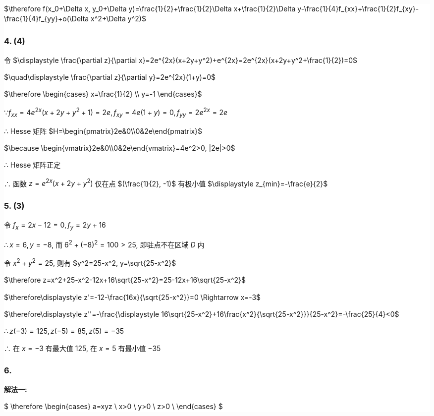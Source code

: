 $\therefore f(x_0+\Delta x, y_0+\Delta y)=\frac{1}{2}+\frac{1}{2}\Delta x+\frac{1}{2}\Delta y-\frac{1}{4}f_{xx}+\frac{1}{2}f_{xy}-\frac{1}{4}f_{yy}+o(\Delta x^2+\Delta y^2)$


### 4. (4)

令 $\displaystyle \frac{\partial z}{\partial x}=2e^{2x}(x+2y+y^2)+e^{2x}=2e^{2x}(x+2y+y^2+\frac{1}{2})=0$

$\quad\displaystyle \frac{\partial z}{\partial y}=2e^{2x}(1+y)=0$

$\therefore \begin{cases}
x=\frac{1}{2} \\
y=-1
\end{cases}$

$\because\displaystyle f_{xx}=4e^{2x}(x+2y+y^2+1)=2e, f_{xy}=4e(1+y)=0,f_{yy}=2e^{2x}=2e$

$\therefore$ Hesse 矩阵 $H=\begin{pmatrix}2e&0\\0&2e\end{pmatrix}$

$\because \begin{vmatrix}2e&0\\0&2e\end{vmatrix}=4e^2>0, |2e|>0$

$\therefore$ Hesse 矩阵正定

$\therefore$ 函数 $z=e^{2x}(x+2y+y^2)$ 仅在点 $(\frac{1}{2}, -1)$ 有极小值 $\displaystyle z_{min}=-\frac{e}{2}$


### 5. (3)

令 $f_x=2x-12=0, f_y=2y+16$

$\therefore x=6, y=-8$, 而 $6^2+(-8)^2=100>25$, 即驻点不在区域 $D$ 内

令 $x^2+y^2=25$, 则有 $y^2=25-x^2, y=\sqrt{25-x^2}$

$\therefore z=x^2+25-x^2-12x+16\sqrt{25-x^2}=25-12x+16\sqrt{25-x^2}$

$\therefore\displaystyle z'=-12-\frac{16x}{\sqrt{25-x^2}}=0 \Rightarrow x=-3$

$\therefore\displaystyle z''=-\frac{\displaystyle 16\sqrt{25-x^2}+16\frac{x^2}{\sqrt{25-x^2}}}{25-x^2}=-\frac{25}{4}<0$

$\therefore z(-3)=125, z(-5)=85, z(5)=-35$

$\therefore$ 在 $x=-3$ 有最大值 $125$, 在 $x=5$ 有最小值 $-35$

### 6.

**解法一:**

$
\therefore
\begin{cases}
a=xyz \\
x>0 \\
y>0 \\
z>0 \\
\end{cases}
$
